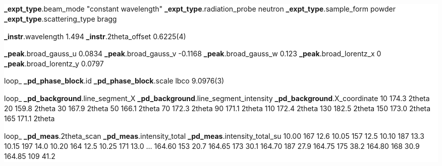 <span class="blue"><b>_expt_type</b>.beam_mode</span>        "constant wavelength"
<span class="blue"><b>_expt_type</b>.radiation_probe</span>  neutron
<span class="blue"><b>_expt_type</b>.sample_form</span>      powder
<span class="blue"><b>_expt_type</b>.scattering_type</span>  bragg

<span class="blue"><b>_instr</b>.wavelength</span>    1.494
<span class="blue"><b>_instr</b>.2theta_offset</span> 0.6225(4)

<span class="blue"><b>_peak</b>.broad_gauss_u</span>    0.0834
<span class="blue"><b>_peak</b>.broad_gauss_v</span>   -0.1168
<span class="blue"><b>_peak</b>.broad_gauss_w</span>    0.123
<span class="blue"><b>_peak</b>.broad_lorentz_x</span>  0
<span class="blue"><b>_peak</b>.broad_lorentz_y</span>  0.0797

loop_
<span class="green"><b>_pd_phase_block</b>.id</span>
<span class="green"><b>_pd_phase_block</b>.scale</span>
lbco 9.0976(3)

loop_
<span class="green"><b>_pd_background</b>.line_segment_X</span>
<span class="green"><b>_pd_background</b>.line_segment_intensity</span>
<span class="green"><b>_pd_background</b>.X_coordinate</span>
 10  174.3  2theta
 20  159.8  2theta
 30  167.9  2theta
 50  166.1  2theta
 70  172.3  2theta
 90  171.1  2theta
110  172.4  2theta
130  182.5  2theta
150  173.0  2theta
165  171.1  2theta

loop_
<span class="green"><b>_pd_meas</b>.2theta_scan</span>
<span class="green"><b>_pd_meas</b>.intensity_total</span>
<span class="green"><b>_pd_meas</b>.intensity_total_su</span>
 10.00  167  12.6
 10.05  157  12.5
 10.10  187  13.3
 10.15  197  14.0
 10.20  164  12.5
 10.25  171  13.0
...
164.60  153  20.7
164.65  173  30.1
164.70  187  27.9
164.75  175  38.2
164.80  168  30.9
164.85  109  41.2
</pre>
</div>

